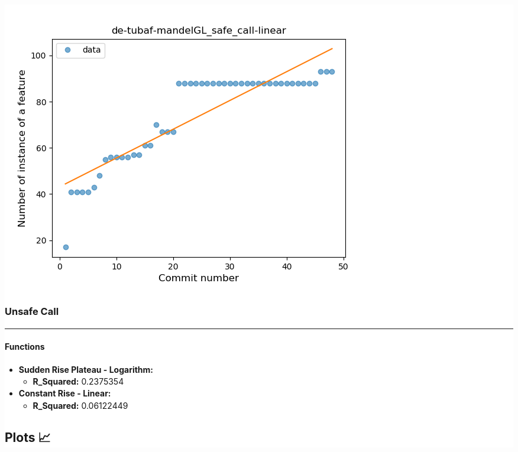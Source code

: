 ![de-tubaf-mandelGL T1](../plots/de-tubaf-mandelGL_safe_call_T1.png)
### <a name="unsafe_call">Unsafe Call</a>
----
#### Functions
* **Sudden Rise Plateau - Logarithm:** ![equation](http://latex.codecogs.com/svg.latex?0.328852%5Clog_%7B63.034994%7D%28x%29%20&plus;%202.74658)
    * **R_Squared:** 0.2375354
* **Constant Rise - Linear:** ![equation](http://latex.codecogs.com/svg.latex?0.002551x%20&plus;%202.916667)
    * **R_Squared:** 0.06122449

**Plots** :chart_with_upwards_trend:
-----

